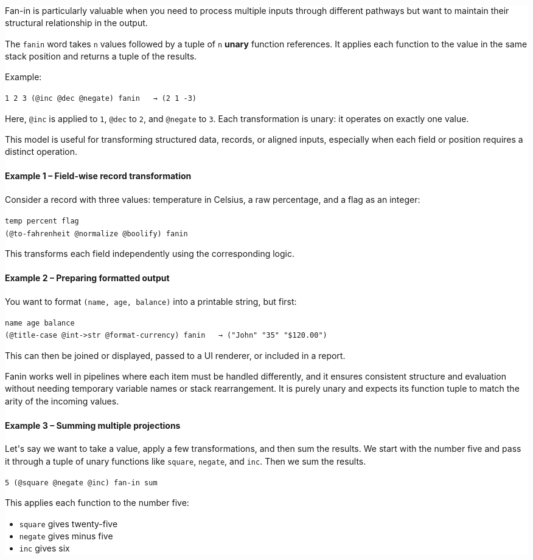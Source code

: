 Fan-in is particularly valuable when you need to process multiple inputs through different pathways but want to maintain their structural relationship in the output.

The `fanin` word takes `n` values followed by a tuple of `n` **unary** function references. It applies each function to the value in the same stack position and returns a tuple of the results.

Example:

```
1 2 3 (@inc @dec @negate) fanin   → (2 1 -3)
```

Here, `@inc` is applied to `1`, `@dec` to `2`, and `@negate` to `3`. Each transformation is unary: it operates on exactly one value.

This model is useful for transforming structured data, records, or aligned inputs, especially when each field or position requires a distinct operation.

#### Example 1 – Field-wise record transformation

Consider a record with three values: temperature in Celsius, a raw percentage, and a flag as an integer:

```
temp percent flag
(@to-fahrenheit @normalize @boolify) fanin
```

This transforms each field independently using the corresponding logic.

#### Example 2 – Preparing formatted output

You want to format `(name, age, balance)` into a printable string, but first:

```
name age balance
(@title-case @int->str @format-currency) fanin   → ("John" "35" "$120.00")
```

This can then be joined or displayed, passed to a UI renderer, or included in a report.

Fanin works well in pipelines where each item must be handled differently, and it ensures consistent structure and evaluation without needing temporary variable names or stack rearrangement. It is purely unary and expects its function tuple to match the arity of the incoming values.

#### Example 3 – Summing multiple projections

Let's say we want to take a value, apply a few transformations, and then sum the results. We start with the number five and pass it through a tuple of unary functions like `square`, `negate`, and `inc`. Then we sum the results.

```
5 (@square @negate @inc) fan-in sum
```

This applies each function to the number five:

* `square` gives twenty-five
* `negate` gives minus five
* `inc` gives six
